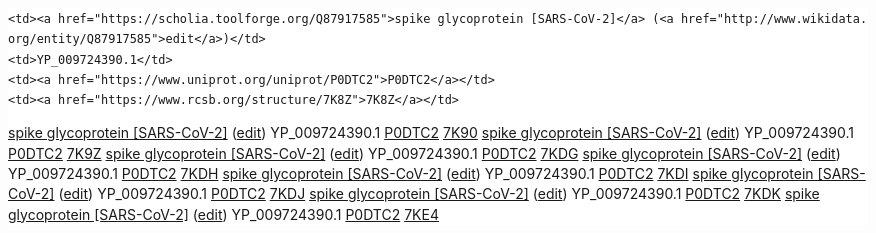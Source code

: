     <td><a href="https://scholia.toolforge.org/Q87917585">spike glycoprotein [SARS-CoV-2]</a> (<a href="http://www.wikidata.org/entity/Q87917585">edit</a>)</td>
    <td>YP_009724390.1</td>
    <td><a href="https://www.uniprot.org/uniprot/P0DTC2">P0DTC2</a></td>
    <td><a href="https://www.rcsb.org/structure/7K8Z">7K8Z</a></td>
  </tr>
  <tr>
    <td><a href="https://scholia.toolforge.org/Q87917585">spike glycoprotein [SARS-CoV-2]</a> (<a href="http://www.wikidata.org/entity/Q87917585">edit</a>)</td>
    <td>YP_009724390.1</td>
    <td><a href="https://www.uniprot.org/uniprot/P0DTC2">P0DTC2</a></td>
    <td><a href="https://www.rcsb.org/structure/7K90">7K90</a></td>
  </tr>
  <tr>
    <td><a href="https://scholia.toolforge.org/Q87917585">spike glycoprotein [SARS-CoV-2]</a> (<a href="http://www.wikidata.org/entity/Q87917585">edit</a>)</td>
    <td>YP_009724390.1</td>
    <td><a href="https://www.uniprot.org/uniprot/P0DTC2">P0DTC2</a></td>
    <td><a href="https://www.rcsb.org/structure/7K9Z">7K9Z</a></td>
  </tr>
  <tr>
    <td><a href="https://scholia.toolforge.org/Q87917585">spike glycoprotein [SARS-CoV-2]</a> (<a href="http://www.wikidata.org/entity/Q87917585">edit</a>)</td>
    <td>YP_009724390.1</td>
    <td><a href="https://www.uniprot.org/uniprot/P0DTC2">P0DTC2</a></td>
    <td><a href="https://www.rcsb.org/structure/7KDG">7KDG</a></td>
  </tr>
  <tr>
    <td><a href="https://scholia.toolforge.org/Q87917585">spike glycoprotein [SARS-CoV-2]</a> (<a href="http://www.wikidata.org/entity/Q87917585">edit</a>)</td>
    <td>YP_009724390.1</td>
    <td><a href="https://www.uniprot.org/uniprot/P0DTC2">P0DTC2</a></td>
    <td><a href="https://www.rcsb.org/structure/7KDH">7KDH</a></td>
  </tr>
  <tr>
    <td><a href="https://scholia.toolforge.org/Q87917585">spike glycoprotein [SARS-CoV-2]</a> (<a href="http://www.wikidata.org/entity/Q87917585">edit</a>)</td>
    <td>YP_009724390.1</td>
    <td><a href="https://www.uniprot.org/uniprot/P0DTC2">P0DTC2</a></td>
    <td><a href="https://www.rcsb.org/structure/7KDI">7KDI</a></td>
  </tr>
  <tr>
    <td><a href="https://scholia.toolforge.org/Q87917585">spike glycoprotein [SARS-CoV-2]</a> (<a href="http://www.wikidata.org/entity/Q87917585">edit</a>)</td>
    <td>YP_009724390.1</td>
    <td><a href="https://www.uniprot.org/uniprot/P0DTC2">P0DTC2</a></td>
    <td><a href="https://www.rcsb.org/structure/7KDJ">7KDJ</a></td>
  </tr>
  <tr>
    <td><a href="https://scholia.toolforge.org/Q87917585">spike glycoprotein [SARS-CoV-2]</a> (<a href="http://www.wikidata.org/entity/Q87917585">edit</a>)</td>
    <td>YP_009724390.1</td>
    <td><a href="https://www.uniprot.org/uniprot/P0DTC2">P0DTC2</a></td>
    <td><a href="https://www.rcsb.org/structure/7KDK">7KDK</a></td>
  </tr>
  <tr>
    <td><a href="https://scholia.toolforge.org/Q87917585">spike glycoprotein [SARS-CoV-2]</a> (<a href="http://www.wikidata.org/entity/Q87917585">edit</a>)</td>
    <td>YP_009724390.1</td>
    <td><a href="https://www.uniprot.org/uniprot/P0DTC2">P0DTC2</a></td>
    <td><a href="https://www.rcsb.org/structure/7KE4">7KE4</a></td>
  </tr>
  <tr>
